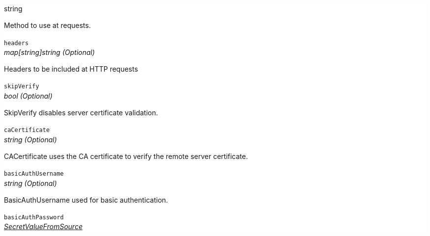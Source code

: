 string
</em>
</td>
<td>
<p>Method to use at requests.</p>
</td>
</tr>
<tr>
<td>
<code>headers</code></br>
<em>
map[string]string
</em>
</td>
<td>
<em>(Optional)</em>
<p>Headers to be included at HTTP requests</p>
</td>
</tr>
<tr>
<td>
<code>skipVerify</code></br>
<em>
bool
</em>
</td>
<td>
<em>(Optional)</em>
<p>SkipVerify disables server certificate validation.</p>
</td>
</tr>
<tr>
<td>
<code>caCertificate</code></br>
<em>
string
</em>
</td>
<td>
<em>(Optional)</em>
<p>CACertificate uses the CA certificate to verify the remote server certificate.</p>
</td>
</tr>
<tr>
<td>
<code>basicAuthUsername</code></br>
<em>
string
</em>
</td>
<td>
<em>(Optional)</em>
<p>BasicAuthUsername used for basic authentication.</p>
</td>
</tr>
<tr>
<td>
<code>basicAuthPassword</code></br>
<em>
<a href="#targets.triggermesh.io/v1alpha1.SecretValueFromSource">
SecretValueFromSource
</a>
</em>
</td>